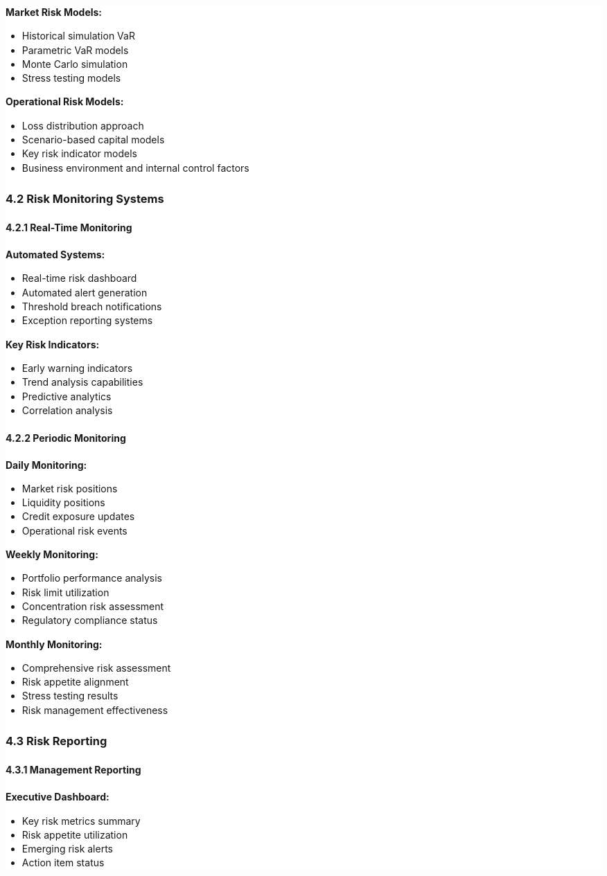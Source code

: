 **Market Risk Models:**
- Historical simulation VaR
- Parametric VaR models
- Monte Carlo simulation
- Stress testing models

**Operational Risk Models:**
- Loss distribution approach
- Scenario-based capital models
- Key risk indicator models
- Business environment and internal control factors

### 4.2 Risk Monitoring Systems

#### 4.2.1 Real-Time Monitoring

**Automated Systems:**
- Real-time risk dashboard
- Automated alert generation
- Threshold breach notifications
- Exception reporting systems

**Key Risk Indicators:**
- Early warning indicators
- Trend analysis capabilities
- Predictive analytics
- Correlation analysis

#### 4.2.2 Periodic Monitoring

**Daily Monitoring:**
- Market risk positions
- Liquidity positions
- Credit exposure updates
- Operational risk events

**Weekly Monitoring:**
- Portfolio performance analysis
- Risk limit utilization
- Concentration risk assessment
- Regulatory compliance status

**Monthly Monitoring:**
- Comprehensive risk assessment
- Risk appetite alignment
- Stress testing results
- Risk management effectiveness

### 4.3 Risk Reporting

#### 4.3.1 Management Reporting

**Executive Dashboard:**
- Key risk metrics summary
- Risk appetite utilization
- Emerging risk alerts
- Action item status
